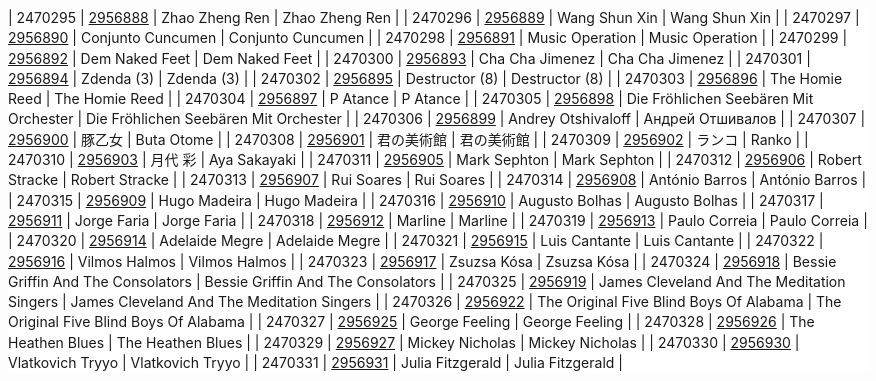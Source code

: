 | 2470295 | [2956888](https://www.discogs.com/artist/2956888) | Zhao Zheng Ren | Zhao Zheng Ren |
| 2470296 | [2956889](https://www.discogs.com/artist/2956889) | Wang Shun Xin | Wang Shun Xin |
| 2470297 | [2956890](https://www.discogs.com/artist/2956890) | Conjunto Cuncumen | Conjunto Cuncumen |
| 2470298 | [2956891](https://www.discogs.com/artist/2956891) | Music Operation | Music Operation |
| 2470299 | [2956892](https://www.discogs.com/artist/2956892) | Dem Naked Feet | Dem Naked Feet |
| 2470300 | [2956893](https://www.discogs.com/artist/2956893) | Cha Cha Jimenez | Cha Cha Jimenez |
| 2470301 | [2956894](https://www.discogs.com/artist/2956894) | Zdenda (3) | Zdenda (3) |
| 2470302 | [2956895](https://www.discogs.com/artist/2956895) | Destructor (8) | Destructor (8) |
| 2470303 | [2956896](https://www.discogs.com/artist/2956896) | The Homie Reed | The Homie Reed |
| 2470304 | [2956897](https://www.discogs.com/artist/2956897) | P Atance | P Atance |
| 2470305 | [2956898](https://www.discogs.com/artist/2956898) | Die Fröhlichen Seebären Mit Orchester | Die Fröhlichen Seebären Mit Orchester |
| 2470306 | [2956899](https://www.discogs.com/artist/2956899) | Andrey Otshivaloff | Андрей Отшивалов |
| 2470307 | [2956900](https://www.discogs.com/artist/2956900) | 豚乙女 | Buta Otome |
| 2470308 | [2956901](https://www.discogs.com/artist/2956901) | 君の美術館 | 君の美術館 |
| 2470309 | [2956902](https://www.discogs.com/artist/2956902) | ランコ | Ranko |
| 2470310 | [2956903](https://www.discogs.com/artist/2956903) | 月代 彩 | Aya Sakayaki |
| 2470311 | [2956905](https://www.discogs.com/artist/2956905) | Mark Sephton | Mark Sephton |
| 2470312 | [2956906](https://www.discogs.com/artist/2956906) | Robert Stracke | Robert Stracke |
| 2470313 | [2956907](https://www.discogs.com/artist/2956907) | Rui Soares | Rui Soares |
| 2470314 | [2956908](https://www.discogs.com/artist/2956908) | António Barros | António Barros |
| 2470315 | [2956909](https://www.discogs.com/artist/2956909) | Hugo Madeira | Hugo Madeira |
| 2470316 | [2956910](https://www.discogs.com/artist/2956910) | Augusto Bolhas | Augusto Bolhas |
| 2470317 | [2956911](https://www.discogs.com/artist/2956911) | Jorge Faria | Jorge Faria |
| 2470318 | [2956912](https://www.discogs.com/artist/2956912) | Marline | Marline |
| 2470319 | [2956913](https://www.discogs.com/artist/2956913) | Paulo Correia | Paulo Correia |
| 2470320 | [2956914](https://www.discogs.com/artist/2956914) | Adelaide Megre | Adelaide Megre |
| 2470321 | [2956915](https://www.discogs.com/artist/2956915) | Luis Cantante | Luis Cantante |
| 2470322 | [2956916](https://www.discogs.com/artist/2956916) | Vilmos Halmos | Vilmos Halmos |
| 2470323 | [2956917](https://www.discogs.com/artist/2956917) | Zsuzsa Kósa | Zsuzsa Kósa |
| 2470324 | [2956918](https://www.discogs.com/artist/2956918) | Bessie Griffin And The Consolators | Bessie Griffin And The Consolators |
| 2470325 | [2956919](https://www.discogs.com/artist/2956919) | James Cleveland And The Meditation Singers | James Cleveland And The Meditation Singers |
| 2470326 | [2956922](https://www.discogs.com/artist/2956922) | The Original Five Blind Boys Of Alabama | The Original Five Blind Boys Of Alabama |
| 2470327 | [2956925](https://www.discogs.com/artist/2956925) | George Feeling | George Feeling |
| 2470328 | [2956926](https://www.discogs.com/artist/2956926) | The Heathen Blues | The Heathen Blues |
| 2470329 | [2956927](https://www.discogs.com/artist/2956927) | Mickey Nicholas | Mickey Nicholas |
| 2470330 | [2956930](https://www.discogs.com/artist/2956930) | Vlatkovich Tryyo | Vlatkovich Tryyo |
| 2470331 | [2956931](https://www.discogs.com/artist/2956931) | Julia Fitzgerald | Julia Fitzgerald |